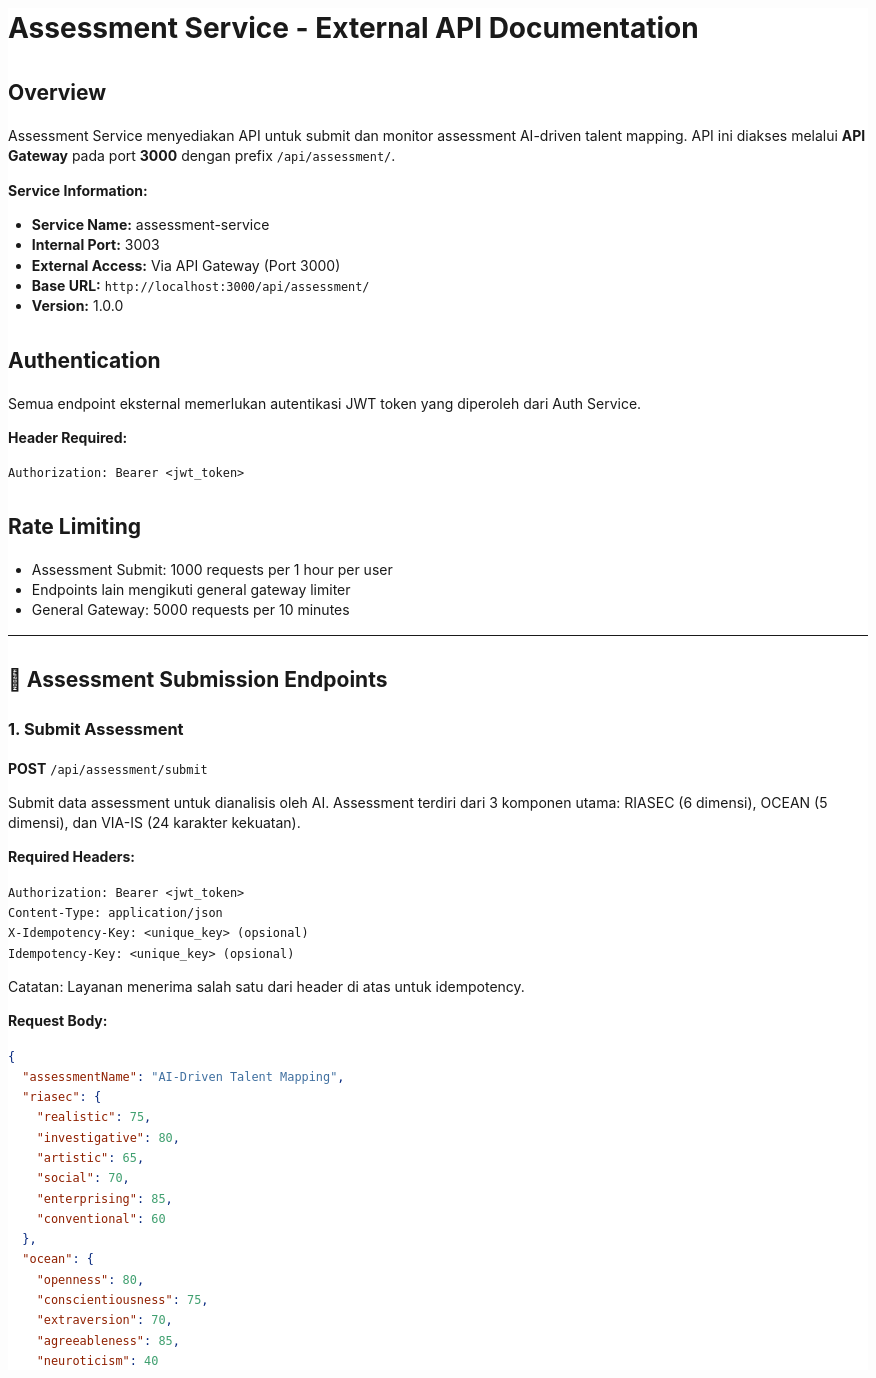 # Assessment Service - External API Documentation

## Overview
Assessment Service menyediakan API untuk submit dan monitor assessment AI-driven talent mapping. API ini diakses melalui **API Gateway** pada port **3000** dengan prefix `/api/assessment/`.

**Service Information:**
- **Service Name:** assessment-service
- **Internal Port:** 3003
- **External Access:** Via API Gateway (Port 3000)
- **Base URL:** `http://localhost:3000/api/assessment/`
- **Version:** 1.0.0

## Authentication
Semua endpoint eksternal memerlukan autentikasi JWT token yang diperoleh dari Auth Service.

**Header Required:**
```
Authorization: Bearer <jwt_token>
```

## Rate Limiting
- Assessment Submit: 1000 requests per 1 hour per user
- Endpoints lain mengikuti general gateway limiter
- General Gateway: 5000 requests per 10 minutes

---

## 🎯 Assessment Submission Endpoints

### 1. Submit Assessment
**POST** `/api/assessment/submit`

Submit data assessment untuk dianalisis oleh AI. Assessment terdiri dari 3 komponen utama: RIASEC (6 dimensi), OCEAN (5 dimensi), dan VIA-IS (24 karakter kekuatan).

**Required Headers:**
```
Authorization: Bearer <jwt_token>
Content-Type: application/json
X-Idempotency-Key: <unique_key> (opsional)
Idempotency-Key: <unique_key> (opsional)
```
Catatan: Layanan menerima salah satu dari header di atas untuk idempotency.

**Request Body:**
```json
{
  "assessmentName": "AI-Driven Talent Mapping",
  "riasec": {
    "realistic": 75,
    "investigative": 80,
    "artistic": 65,
    "social": 70,
    "enterprising": 85,
    "conventional": 60
  },
  "ocean": {
    "openness": 80,
    "conscientiousness": 75,
    "extraversion": 70,
    "agreeableness": 85,
    "neuroticism": 40
```